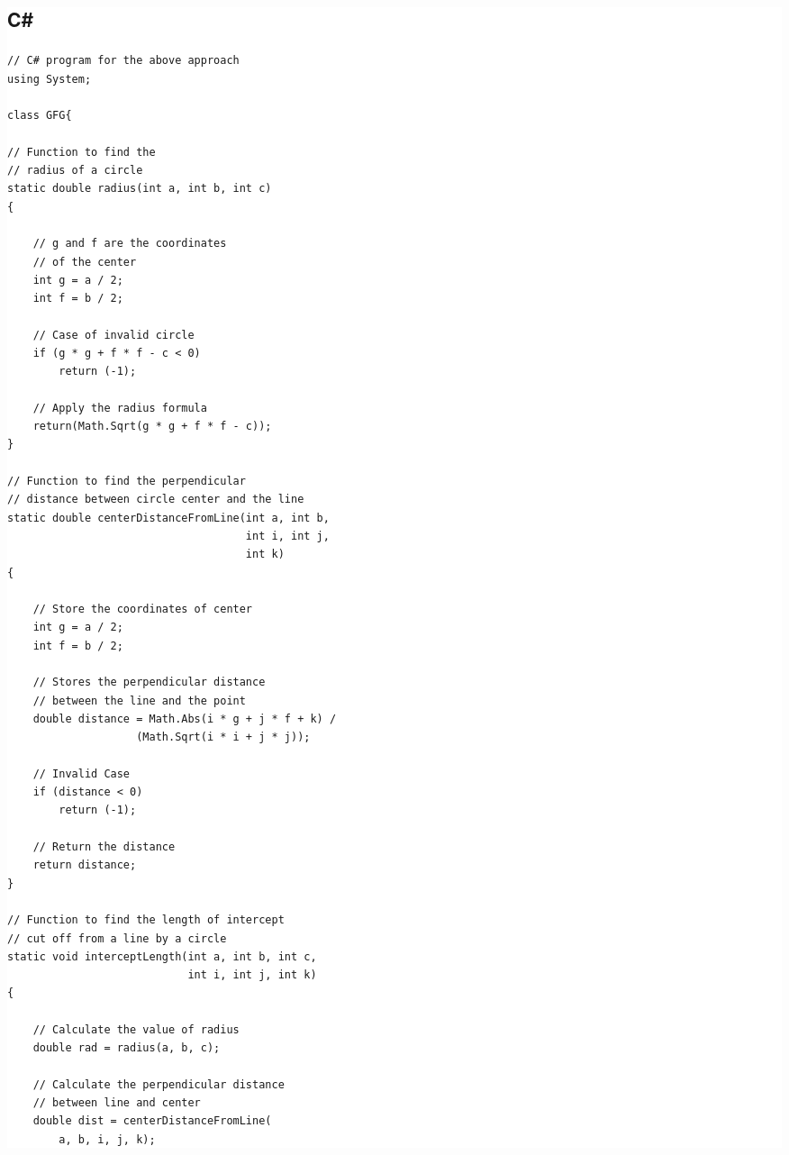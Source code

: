 ## C#

```
// C# program for the above approach
using System;

class GFG{

// Function to find the
// radius of a circle
static double radius(int a, int b, int c)
{

    // g and f are the coordinates
    // of the center
    int g = a / 2;
    int f = b / 2;

    // Case of invalid circle
    if (g * g + f * f - c < 0)
        return (-1);

    // Apply the radius formula
    return(Math.Sqrt(g * g + f * f - c));
}

// Function to find the perpendicular
// distance between circle center and the line
static double centerDistanceFromLine(int a, int b,
                                     int i, int j,
                                     int k)
{

    // Store the coordinates of center
    int g = a / 2;
    int f = b / 2;

    // Stores the perpendicular distance
    // between the line and the point
    double distance = Math.Abs(i * g + j * f + k) /
                    (Math.Sqrt(i * i + j * j));

    // Invalid Case
    if (distance < 0)
        return (-1);

    // Return the distance
    return distance;
}

// Function to find the length of intercept
// cut off from a line by a circle
static void interceptLength(int a, int b, int c,
                            int i, int j, int k)
{

    // Calculate the value of radius
    double rad = radius(a, b, c);

    // Calculate the perpendicular distance
    // between line and center
    double dist = centerDistanceFromLine(
        a, b, i, j, k);
```